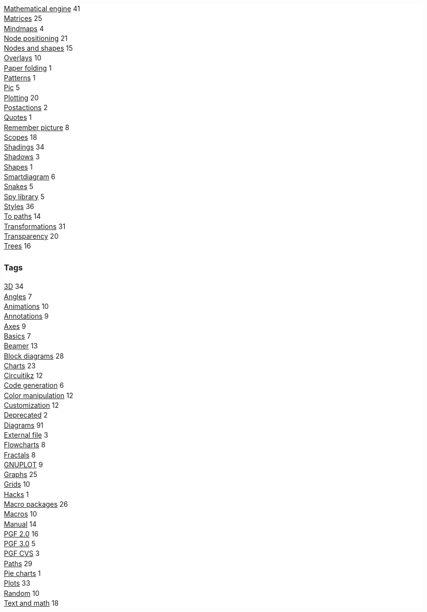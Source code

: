 [Mathematical engine](http://www.texample.net/tikz/examples/feature/mathematical-engine/)  41  
[Matrices](http://www.texample.net/tikz/examples/feature/matrices/)  25  
[Mindmaps](http://www.texample.net/tikz/examples/feature/mindmaps/)  4  
[Node positioning](http://www.texample.net/tikz/examples/feature/node-positioning/)  21  
[Nodes and shapes](http://www.texample.net/tikz/examples/feature/nodes-and-shapes/)  15  
[Overlays](http://www.texample.net/tikz/examples/feature/overlays/)  10  
[Paper folding](http://www.texample.net/tikz/examples/feature/paper-folding/)  1  
[Patterns](http://www.texample.net/tikz/examples/feature/patterns/)  1  
[Pic](http://www.texample.net/tikz/examples/feature/pic/)  5  
[Plotting](http://www.texample.net/tikz/examples/feature/plotting/)  20  
[Postactions](http://www.texample.net/tikz/examples/feature/postactions/)  2  
[Quotes](http://www.texample.net/tikz/examples/feature/quotes/)  1  
[Remember picture](http://www.texample.net/tikz/examples/feature/remember-picture/)  8  
[Scopes](http://www.texample.net/tikz/examples/feature/scopes/)  18  
[Shadings](http://www.texample.net/tikz/examples/feature/shadings/)  34  
[Shadows](http://www.texample.net/tikz/examples/feature/shadows/)  3  
[Shapes](http://www.texample.net/tikz/examples/feature/shapes/)  1  
[Smartdiagram](http://www.texample.net/tikz/examples/feature/smartdiagram/)  6  
[Snakes](http://www.texample.net/tikz/examples/feature/snakes/)  5  
[Spy library](http://www.texample.net/tikz/examples/feature/spy-library/)  5  
[Styles](http://www.texample.net/tikz/examples/feature/styles/)  36  
[To paths](http://www.texample.net/tikz/examples/feature/to-paths/)  14  
[Transformations](http://www.texample.net/tikz/examples/feature/transformations/)  31  
[Transparency](http://www.texample.net/tikz/examples/feature/transparency/)  20  
[Trees](http://www.texample.net/tikz/examples/feature/trees/)  16  

### Tags 

[3D](http://www.texample.net/tikz/examples/tag/3d/)  34  
[Angles](http://www.texample.net/tikz/examples/tag/angles/)  7  
[Animations](http://www.texample.net/tikz/examples/tag/animations/)  10  
[Annotations](http://www.texample.net/tikz/examples/tag/annotations/)  9  
[Axes](http://www.texample.net/tikz/examples/tag/axes/)  9  
[Basics](http://www.texample.net/tikz/examples/tag/basics/)  7  
[Beamer](http://www.texample.net/tikz/examples/tag/beamer/)  13  
[Block diagrams](http://www.texample.net/tikz/examples/tag/block-diagrams/)  28  
[Charts](http://www.texample.net/tikz/examples/tag/charts/)  23  
[Circuitikz](http://www.texample.net/tikz/examples/tag/circuitikz/)  12  
[Code generation](http://www.texample.net/tikz/examples/tag/code-generation/)  6  
[Color manipulation](http://www.texample.net/tikz/examples/tag/color-manipulation/)  12  
[Customization](http://www.texample.net/tikz/examples/tag/customization/)  12  
[Deprecated](http://www.texample.net/tikz/examples/tag/deprecated/)  2  
[Diagrams](http://www.texample.net/tikz/examples/tag/diagrams/)  91  
[External file](http://www.texample.net/tikz/examples/tag/external-file/)  3  
[Flowcharts](http://www.texample.net/tikz/examples/tag/flowcharts/)  8  
[Fractals](http://www.texample.net/tikz/examples/tag/fractals/)  8  
[GNUPLOT](http://www.texample.net/tikz/examples/tag/gnuplot/)  9  
[Graphs](http://www.texample.net/tikz/examples/tag/graphs/)  25  
[Grids](http://www.texample.net/tikz/examples/tag/grids/)  10  
[Hacks](http://www.texample.net/tikz/examples/tag/hacks/)  1  
[Macro packages](http://www.texample.net/tikz/examples/tag/macro-packages/)  26  
[Macros](http://www.texample.net/tikz/examples/tag/macros/)  10  
[Manual](http://www.texample.net/tikz/examples/tag/manual/)  14  
[PGF 2.0](http://www.texample.net/tikz/examples/tag/pgf-20/)  16  
[PGF 3.0](http://www.texample.net/tikz/examples/tag/pgf-30/)  5  
[PGF CVS](http://www.texample.net/tikz/examples/tag/pgf-cvs/)  3  
[Paths](http://www.texample.net/tikz/examples/tag/paths/)  29  
[Pie charts](http://www.texample.net/tikz/examples/tag/pie-charts/)  1  
[Plots](http://www.texample.net/tikz/examples/tag/plots/)  33  
[Random](http://www.texample.net/tikz/examples/tag/random/)  10  
[Text and math](http://www.texample.net/tikz/examples/tag/text-and-math/)  18  
